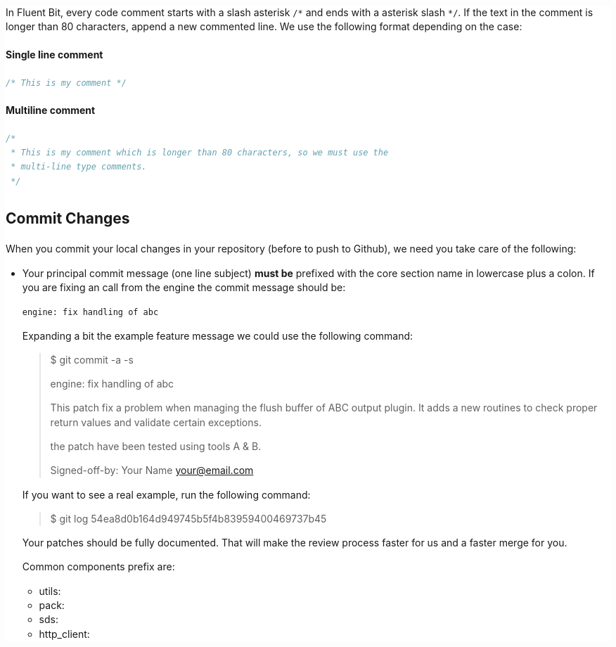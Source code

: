 In Fluent Bit, every code comment starts with a slash asterisk ```/*```  and ends with a asterisk slash ```*/```. If the text in the comment is longer than 80 characters, append a new commented line. We use the following format depending on the case:

#### Single line comment

```C
/* This is my comment */
```

#### Multiline comment

```c
/*
 * This is my comment which is longer than 80 characters, so we must use the
 * multi-line type comments.
 */
```





## Commit Changes

When you commit your local changes in your repository (before to push to Github), we need you take care of the following:

 - Your principal commit message (one line subject) **must be** prefixed with the core section name in lowercase plus a colon. If you are fixing an call from the engine the commit message should be:

   ```
   engine: fix handling of abc
   ```

   Expanding a bit the example feature message we could use the following command:

   > $ git commit -a -s
   >
   > engine: fix handling of abc
   >
   > This patch fix a problem when managing the flush buffer of ABC output plugin. It adds
   > a new routines to check proper return values and validate certain exceptions.
   >
   > the patch have been tested using tools A & B.
   >
   > Signed-off-by: Your Name <your@email.com>

   If you want to see a real example, run the following command:

   > $ git log 54ea8d0b164d949745b5f4b83959400469737b45

   Your patches should be fully documented. That will make the review process faster for us and a faster merge for you.

   Common components prefix are:

   - utils:
   - pack:
   - sds:
   - http_client:

